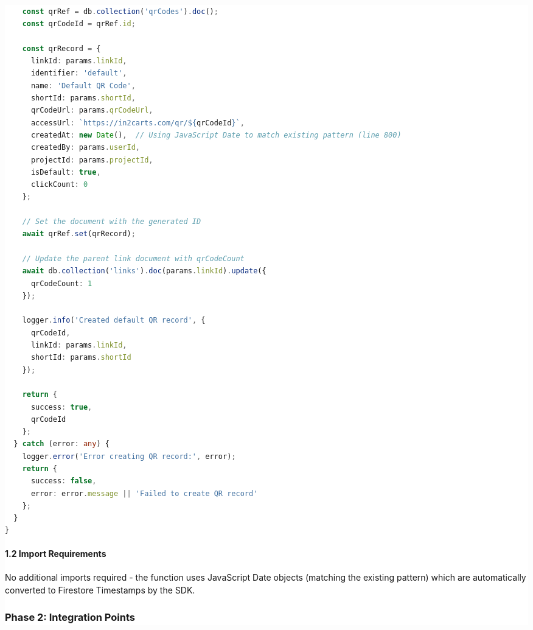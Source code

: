 ```typescript
    const qrRef = db.collection('qrCodes').doc();
    const qrCodeId = qrRef.id;
    
    const qrRecord = {
      linkId: params.linkId,
      identifier: 'default',
      name: 'Default QR Code',
      shortId: params.shortId,
      qrCodeUrl: params.qrCodeUrl,
      accessUrl: `https://in2carts.com/qr/${qrCodeId}`,
      createdAt: new Date(),  // Using JavaScript Date to match existing pattern (line 800)
      createdBy: params.userId,
      projectId: params.projectId,
      isDefault: true,
      clickCount: 0
    };
    
    // Set the document with the generated ID
    await qrRef.set(qrRecord);
    
    // Update the parent link document with qrCodeCount
    await db.collection('links').doc(params.linkId).update({
      qrCodeCount: 1
    });
    
    logger.info('Created default QR record', {
      qrCodeId,
      linkId: params.linkId,
      shortId: params.shortId
    });
    
    return {
      success: true,
      qrCodeId
    };
  } catch (error: any) {
    logger.error('Error creating QR record:', error);
    return {
      success: false,
      error: error.message || 'Failed to create QR record'
    };
  }
}
```

#### 1.2 Import Requirements
No additional imports required - the function uses JavaScript Date objects (matching the existing pattern) which are automatically converted to Firestore Timestamps by the SDK.

### Phase 2: Integration Points

